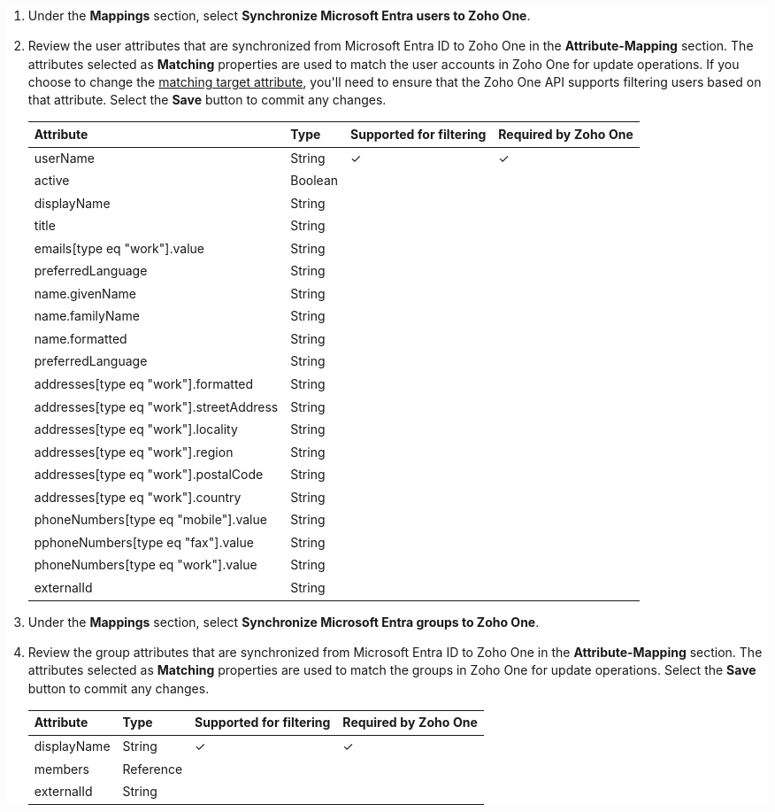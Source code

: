 1. Under the **Mappings** section, select **Synchronize Microsoft Entra users to Zoho One**.

1. Review the user attributes that are synchronized from Microsoft Entra ID to Zoho One in the **Attribute-Mapping** section. The attributes selected as **Matching** properties are used to match the user accounts in Zoho One for update operations. If you choose to change the [matching target attribute](~/identity/app-provisioning/customize-application-attributes.md), you'll need to ensure that the Zoho One API supports filtering users based on that attribute. Select the **Save** button to commit any changes.

   |Attribute|Type|Supported for filtering|Required by Zoho One|
   |---|---|---|---|
   |userName|String|&check;|&check;
   |active|Boolean||
   |displayName|String||
   |title|String||
   |emails[type eq "work"].value|String||
   |preferredLanguage|String||
   |name.givenName|String||
   |name.familyName|String||
   |name.formatted|String||
   |preferredLanguage|String||
   |addresses[type eq "work"].formatted|String||
   |addresses[type eq "work"].streetAddress|String||
   |addresses[type eq "work"].locality|String||
   |addresses[type eq "work"].region|String||
   |addresses[type eq "work"].postalCode|String||
   |addresses[type eq "work"].country|String||
   |phoneNumbers[type eq "mobile"].value|String||
   |pphoneNumbers[type eq "fax"].value|String||
   |phoneNumbers[type eq "work"].value|String||
   |externalId|String||

1. Under the **Mappings** section, select **Synchronize Microsoft Entra groups to Zoho One**.

1. Review the group attributes that are synchronized from Microsoft Entra ID to Zoho One in the **Attribute-Mapping** section. The attributes selected as **Matching** properties are used to match the groups in Zoho One for update operations. Select the **Save** button to commit any changes.

   |Attribute|Type|Supported for filtering|Required by Zoho One|
   |---|---|---|---|
   |displayName|String|&check;|&check;
   |members|Reference||
   |externalId|String||
